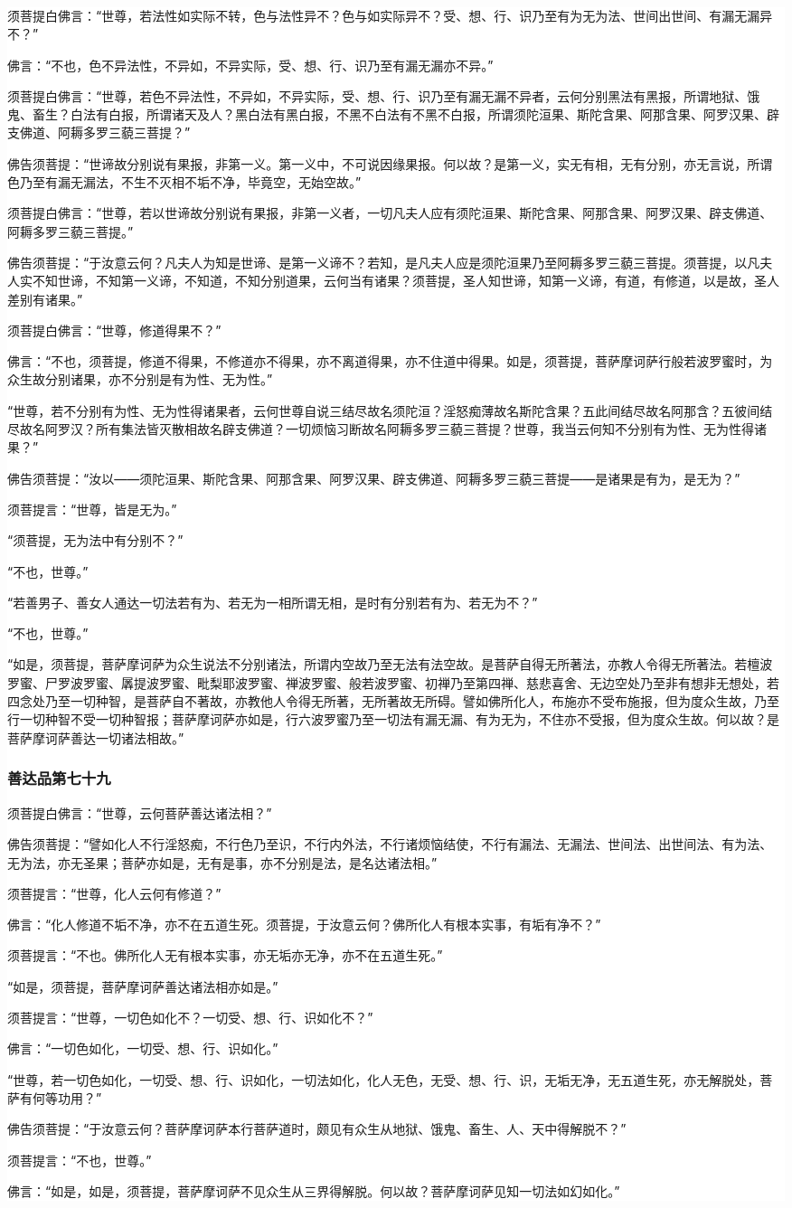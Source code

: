 须菩提白佛言：“世尊，若法性如实际不转，色与法性异不？色与如实际异不？受、想、行、识乃至有为无为法、世间出世间、有漏无漏异不？”

佛言：“不也，色不异法性，不异如，不异实际，受、想、行、识乃至有漏无漏亦不异。”

须菩提白佛言：“世尊，若色不异法性，不异如，不异实际，受、想、行、识乃至有漏无漏不异者，云何分别黑法有黑报，所谓地狱、饿鬼、畜生？白法有白报，所谓诸天及人？黑白法有黑白报，不黑不白法有不黑不白报，所谓须陀洹果、斯陀含果、阿那含果、阿罗汉果、辟支佛道、阿耨多罗三藐三菩提？”

佛告须菩提：“世谛故分别说有果报，非第一义。第一义中，不可说因缘果报。何以故？是第一义，实无有相，无有分别，亦无言说，所谓色乃至有漏无漏法，不生不灭相不垢不净，毕竟空，无始空故。”

须菩提白佛言：“世尊，若以世谛故分别说有果报，非第一义者，一切凡夫人应有须陀洹果、斯陀含果、阿那含果、阿罗汉果、辟支佛道、阿耨多罗三藐三菩提。”

佛告须菩提：“于汝意云何？凡夫人为知是世谛、是第一义谛不？若知，是凡夫人应是须陀洹果乃至阿耨多罗三藐三菩提。须菩提，以凡夫人实不知世谛，不知第一义谛，不知道，不知分别道果，云何当有诸果？须菩提，圣人知世谛，知第一义谛，有道，有修道，以是故，圣人差别有诸果。”

须菩提白佛言：“世尊，修道得果不？”

佛言：“不也，须菩提，修道不得果，不修道亦不得果，亦不离道得果，亦不住道中得果。如是，须菩提，菩萨摩诃萨行般若波罗蜜时，为众生故分别诸果，亦不分别是有为性、无为性。”

“世尊，若不分别有为性、无为性得诸果者，云何世尊自说三结尽故名须陀洹？淫怒痴薄故名斯陀含果？五此间结尽故名阿那含？五彼间结尽故名阿罗汉？所有集法皆灭散相故名辟支佛道？一切烦恼习断故名阿耨多罗三藐三菩提？世尊，我当云何知不分别有为性、无为性得诸果？”

佛告须菩提：“汝以——须陀洹果、斯陀含果、阿那含果、阿罗汉果、辟支佛道、阿耨多罗三藐三菩提——是诸果是有为，是无为？”

须菩提言：“世尊，皆是无为。”

“须菩提，无为法中有分别不？”

“不也，世尊。”

“若善男子、善女人通达一切法若有为、若无为一相所谓无相，是时有分别若有为、若无为不？”

“不也，世尊。”

“如是，须菩提，菩萨摩诃萨为众生说法不分别诸法，所谓内空故乃至无法有法空故。是菩萨自得无所著法，亦教人令得无所著法。若檀波罗蜜、尸罗波罗蜜、羼提波罗蜜、毗梨耶波罗蜜、禅波罗蜜、般若波罗蜜、初禅乃至第四禅、慈悲喜舍、无边空处乃至非有想非无想处，若四念处乃至一切种智，是菩萨自不著故，亦教他人令得无所著，无所著故无所碍。譬如佛所化人，布施亦不受布施报，但为度众生故，乃至行一切种智不受一切种智报；菩萨摩诃萨亦如是，行六波罗蜜乃至一切法有漏无漏、有为无为，不住亦不受报，但为度众生故。何以故？是菩萨摩诃萨善达一切诸法相故。”

### 善达品第七十九

须菩提白佛言：“世尊，云何菩萨善达诸法相？”

佛告须菩提：“譬如化人不行淫怒痴，不行色乃至识，不行内外法，不行诸烦恼结使，不行有漏法、无漏法、世间法、出世间法、有为法、无为法，亦无圣果；菩萨亦如是，无有是事，亦不分别是法，是名达诸法相。”

须菩提言：“世尊，化人云何有修道？”

佛言：“化人修道不垢不净，亦不在五道生死。须菩提，于汝意云何？佛所化人有根本实事，有垢有净不？”

须菩提言：“不也。佛所化人无有根本实事，亦无垢亦无净，亦不在五道生死。”

“如是，须菩提，菩萨摩诃萨善达诸法相亦如是。”

须菩提言：“世尊，一切色如化不？一切受、想、行、识如化不？”

佛言：“一切色如化，一切受、想、行、识如化。”

“世尊，若一切色如化，一切受、想、行、识如化，一切法如化，化人无色，无受、想、行、识，无垢无净，无五道生死，亦无解脱处，菩萨有何等功用？”

佛告须菩提：“于汝意云何？菩萨摩诃萨本行菩萨道时，颇见有众生从地狱、饿鬼、畜生、人、天中得解脱不？”

须菩提言：“不也，世尊。”

佛言：“如是，如是，须菩提，菩萨摩诃萨不见众生从三界得解脱。何以故？菩萨摩诃萨见知一切法如幻如化。”
